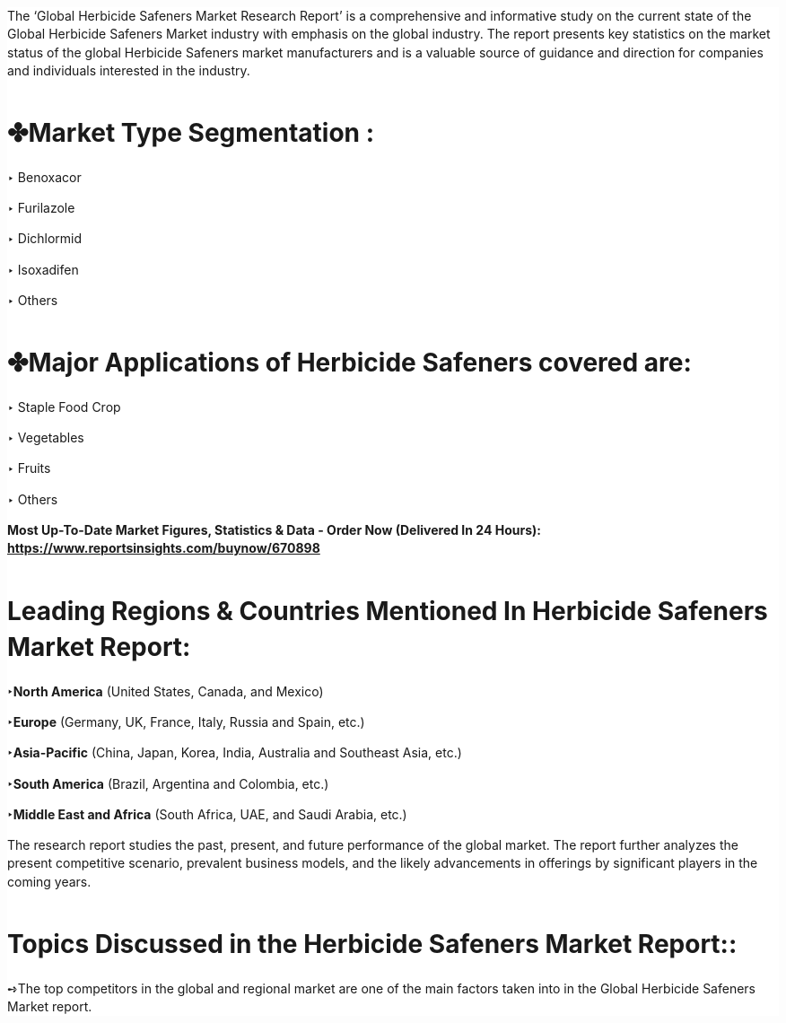 The ‘Global Herbicide Safeners Market Research Report’ is a comprehensive and informative study on the current state of the Global Herbicide Safeners Market industry with emphasis on the global industry. The report presents key statistics on the market status of the global Herbicide Safeners market manufacturers and is a valuable source of guidance and direction for companies and individuals interested in the industry.

# <strong>✤Market Type Segmentation :</strong>

‣ Benoxacor

‣ Furilazole

‣ Dichlormid

‣ Isoxadifen

‣ Others

# <strong>✤Major Applications of Herbicide Safeners covered are:</strong>

‣ Staple Food Crop

‣ Vegetables

‣ Fruits

‣ Others

<strong>Most Up-To-Date Market Figures, Statistics & Data - Order Now (Delivered In 24 Hours): <a href=https://www.reportsinsights.com/buynow/670898>https://www.reportsinsights.com/buynow/670898</a></strong>

# <strong>Leading Regions &amp; Countries Mentioned In Herbicide Safeners Market Report:</strong>

<strong>‣North America</strong> (United States, Canada, and Mexico)

<strong>‣Europe</strong> (Germany, UK, France, Italy, Russia and Spain, etc.)

<strong>‣Asia-Pacific</strong> (China, Japan, Korea, India, Australia and Southeast Asia, etc.)

<strong>‣South America</strong> (Brazil, Argentina and Colombia, etc.)

<strong>‣Middle East and Africa</strong> (South Africa, UAE, and Saudi Arabia, etc.)

The research report studies the past, present, and future performance of the global market. The report further analyzes the present competitive scenario, prevalent business models, and the likely advancements in offerings by significant players in the coming years.

# <strong>Topics Discussed in the Herbicide Safeners Market Report::</strong>

➺The top competitors in the global and regional market are one of the main factors taken into in the Global Herbicide Safeners Market report.
